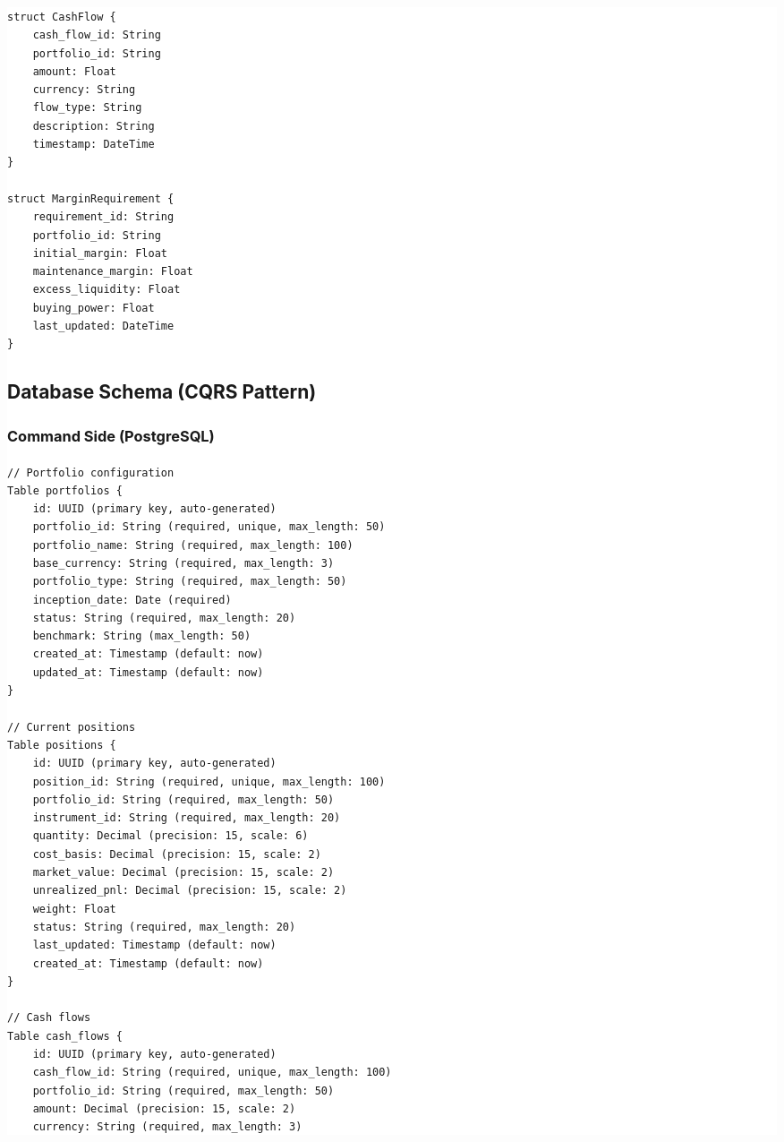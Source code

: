 ```pseudo
struct CashFlow {
    cash_flow_id: String
    portfolio_id: String
    amount: Float
    currency: String
    flow_type: String
    description: String
    timestamp: DateTime
}

struct MarginRequirement {
    requirement_id: String
    portfolio_id: String
    initial_margin: Float
    maintenance_margin: Float
    excess_liquidity: Float
    buying_power: Float
    last_updated: DateTime
}
```

## Database Schema (CQRS Pattern)

### Command Side (PostgreSQL)
```pseudo
// Portfolio configuration
Table portfolios {
    id: UUID (primary key, auto-generated)
    portfolio_id: String (required, unique, max_length: 50)
    portfolio_name: String (required, max_length: 100)
    base_currency: String (required, max_length: 3)
    portfolio_type: String (required, max_length: 50)
    inception_date: Date (required)
    status: String (required, max_length: 20)
    benchmark: String (max_length: 50)
    created_at: Timestamp (default: now)
    updated_at: Timestamp (default: now)
}

// Current positions
Table positions {
    id: UUID (primary key, auto-generated)
    position_id: String (required, unique, max_length: 100)
    portfolio_id: String (required, max_length: 50)
    instrument_id: String (required, max_length: 20)
    quantity: Decimal (precision: 15, scale: 6)
    cost_basis: Decimal (precision: 15, scale: 2)
    market_value: Decimal (precision: 15, scale: 2)
    unrealized_pnl: Decimal (precision: 15, scale: 2)
    weight: Float
    status: String (required, max_length: 20)
    last_updated: Timestamp (default: now)
    created_at: Timestamp (default: now)
}

// Cash flows
Table cash_flows {
    id: UUID (primary key, auto-generated)
    cash_flow_id: String (required, unique, max_length: 100)
    portfolio_id: String (required, max_length: 50)
    amount: Decimal (precision: 15, scale: 2)
    currency: String (required, max_length: 3)
```
